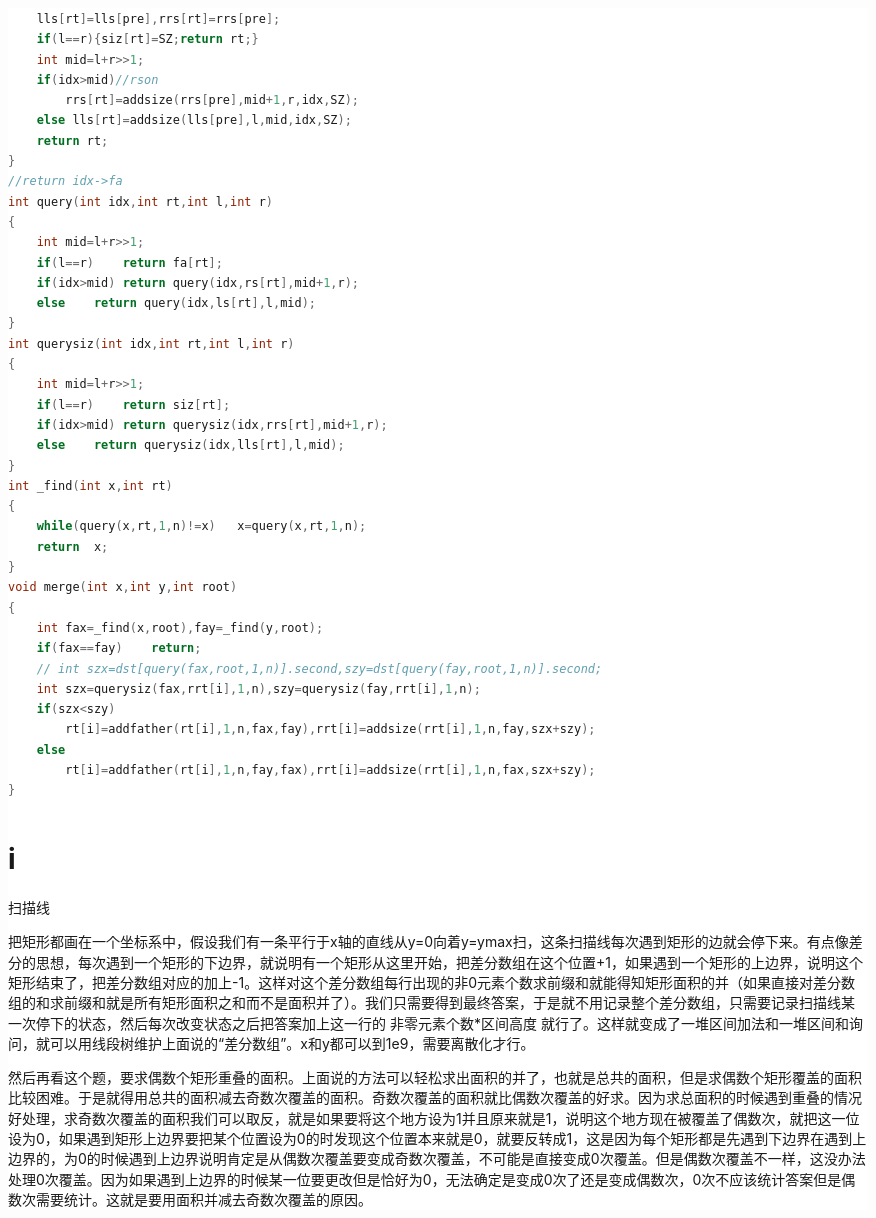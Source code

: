 ```cpp
	lls[rt]=lls[pre],rrs[rt]=rrs[pre];
	if(l==r){siz[rt]=SZ;return rt;}
	int mid=l+r>>1;
	if(idx>mid)//rson
		rrs[rt]=addsize(rrs[pre],mid+1,r,idx,SZ);
	else lls[rt]=addsize(lls[pre],l,mid,idx,SZ);
	return rt;
}
//return idx->fa
int query(int idx,int rt,int l,int r)
{
    int mid=l+r>>1;
    if(l==r)    return fa[rt];
    if(idx>mid) return query(idx,rs[rt],mid+1,r);
    else    return query(idx,ls[rt],l,mid);
}
int querysiz(int idx,int rt,int l,int r)
{
    int mid=l+r>>1;
    if(l==r)    return siz[rt];
    if(idx>mid) return querysiz(idx,rrs[rt],mid+1,r);
    else    return querysiz(idx,lls[rt],l,mid);
}
int _find(int x,int rt)
{
    while(query(x,rt,1,n)!=x)   x=query(x,rt,1,n);
    return  x;
}
void merge(int x,int y,int root)
{
    int fax=_find(x,root),fay=_find(y,root);
    if(fax==fay)    return;
    // int szx=dst[query(fax,root,1,n)].second,szy=dst[query(fay,root,1,n)].second;
    int szx=querysiz(fax,rrt[i],1,n),szy=querysiz(fay,rrt[i],1,n);
    if(szx<szy)
        rt[i]=addfather(rt[i],1,n,fax,fay),rrt[i]=addsize(rrt[i],1,n,fay,szx+szy);
    else
        rt[i]=addfather(rt[i],1,n,fay,fax),rrt[i]=addsize(rrt[i],1,n,fax,szx+szy);
}
```
# i
扫描线

把矩形都画在一个坐标系中，假设我们有一条平行于x轴的直线从y=0向着y=ymax扫，这条扫描线每次遇到矩形的边就会停下来。有点像差分的思想，每次遇到一个矩形的下边界，就说明有一个矩形从这里开始，把差分数组在这个位置+1，如果遇到一个矩形的上边界，说明这个矩形结束了，把差分数组对应的加上-1。这样对这个差分数组每行出现的非0元素个数求前缀和就能得知矩形面积的并（如果直接对差分数组的和求前缀和就是所有矩形面积之和而不是面积并了）。我们只需要得到最终答案，于是就不用记录整个差分数组，只需要记录扫描线某一次停下的状态，然后每次改变状态之后把答案加上这一行的 非零元素个数*区间高度 就行了。这样就变成了一堆区间加法和一堆区间和询问，就可以用线段树维护上面说的“差分数组”。x和y都可以到1e9，需要离散化才行。

然后再看这个题，要求偶数个矩形重叠的面积。上面说的方法可以轻松求出面积的并了，也就是总共的面积，但是求偶数个矩形覆盖的面积比较困难。于是就得用总共的面积减去奇数次覆盖的面积。奇数次覆盖的面积就比偶数次覆盖的好求。因为求总面积的时候遇到重叠的情况好处理，求奇数次覆盖的面积我们可以取反，就是如果要将这个地方设为1并且原来就是1，说明这个地方现在被覆盖了偶数次，就把这一位设为0，如果遇到矩形上边界要把某个位置设为0的时发现这个位置本来就是0，就要反转成1，这是因为每个矩形都是先遇到下边界在遇到上边界的，为0的时候遇到上边界说明肯定是从偶数次覆盖要变成奇数次覆盖，不可能是直接变成0次覆盖。但是偶数次覆盖不一样，这没办法处理0次覆盖。因为如果遇到上边界的时候某一位要更改但是恰好为0，无法确定是变成0次了还是变成偶数次，0次不应该统计答案但是偶数次需要统计。这就是要用面积并减去奇数次覆盖的原因。
